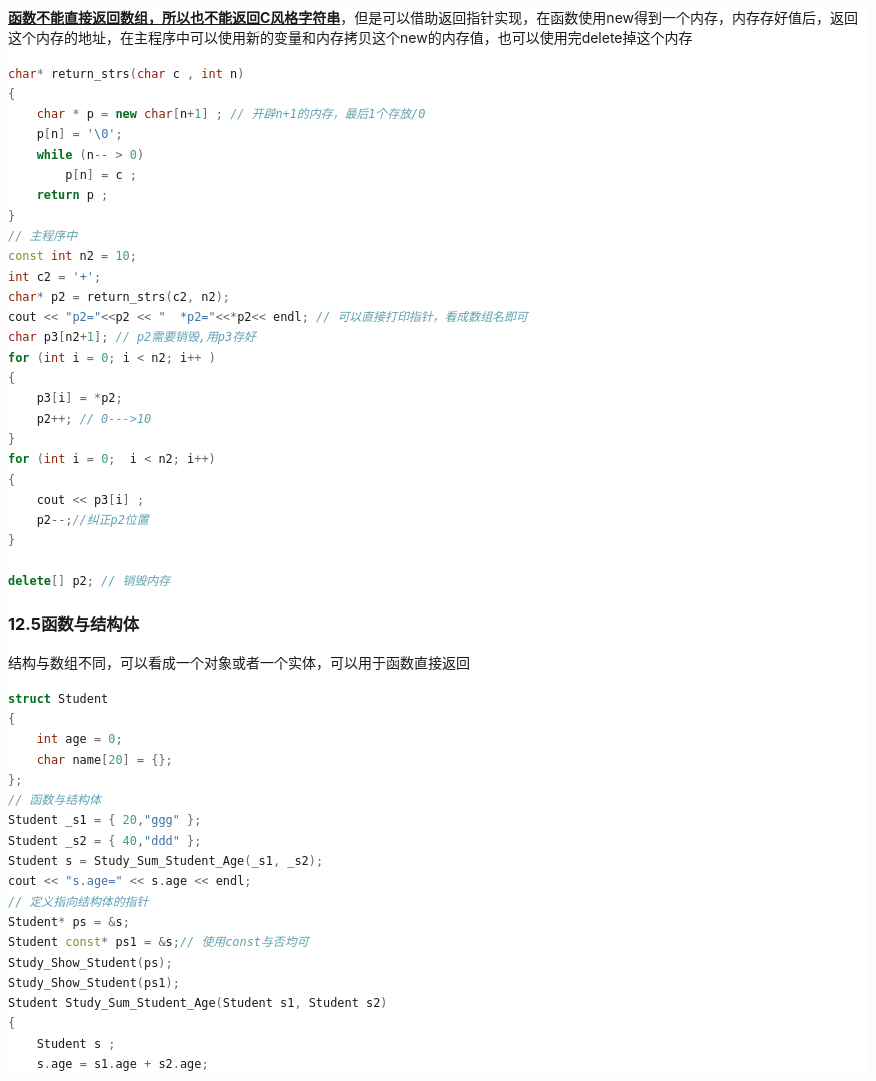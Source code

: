 ​	**<u>函数不能直接返回数组，所以也不能返回C风格字符串</u>**，但是可以借助返回指针实现，在函数使用new得到一个内存，内存存好值后，返回这个内存的地址，在主程序中可以使用新的变量和内存拷贝这个new的内存值，也可以使用完delete掉这个内存

```c++
char* return_strs(char c , int n)
{
    char * p = new char[n+1] ; // 开辟n+1的内存，最后1个存放/0
    p[n] = '\0';
    while (n-- > 0)
        p[n] = c ;
    return p ;
}
// 主程序中
const int n2 = 10;
int c2 = '+';
char* p2 = return_strs(c2, n2);
cout << "p2="<<p2 << "  *p2="<<*p2<< endl; // 可以直接打印指针，看成数组名即可
char p3[n2+1]; // p2需要销毁,用p3存好
for (int i = 0; i < n2; i++ )
{
    p3[i] = *p2;
    p2++; // 0--->10
}
for (int i = 0;  i < n2; i++) 
{
    cout << p3[i] ;
    p2--;//纠正p2位置
}

delete[] p2; // 销毁内存
```

### 12.5函数与结构体

​	结构与数组不同，可以看成一个对象或者一个实体，可以用于函数直接返回

```c++
struct Student
{
	int age = 0;
	char name[20] = {};
};
// 函数与结构体
Student _s1 = { 20,"ggg" };
Student _s2 = { 40,"ddd" };
Student s = Study_Sum_Student_Age(_s1, _s2);
cout << "s.age=" << s.age << endl;
// 定义指向结构体的指针
Student* ps = &s;
Student const* ps1 = &s;// 使用const与否均可
Study_Show_Student(ps);
Study_Show_Student(ps1);
Student Study_Sum_Student_Age(Student s1, Student s2)
{
	Student s ;
	s.age = s1.age + s2.age;
